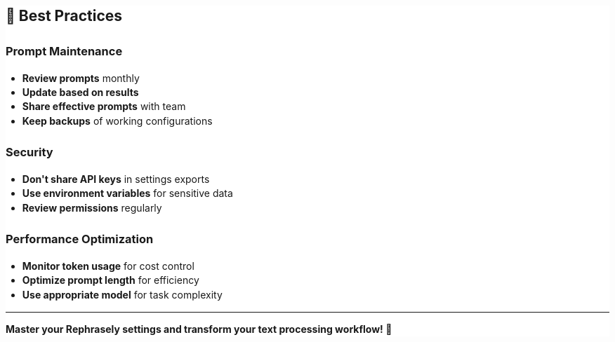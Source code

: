 ## 🔄 Best Practices

### Prompt Maintenance
- **Review prompts** monthly
- **Update based on results**
- **Share effective prompts** with team
- **Keep backups** of working configurations

### Security
- **Don't share API keys** in settings exports
- **Use environment variables** for sensitive data
- **Review permissions** regularly

### Performance Optimization
- **Monitor token usage** for cost control
- **Optimize prompt length** for efficiency
- **Use appropriate model** for task complexity

---

**Master your Rephrasely settings and transform your text processing workflow! 🚀** 